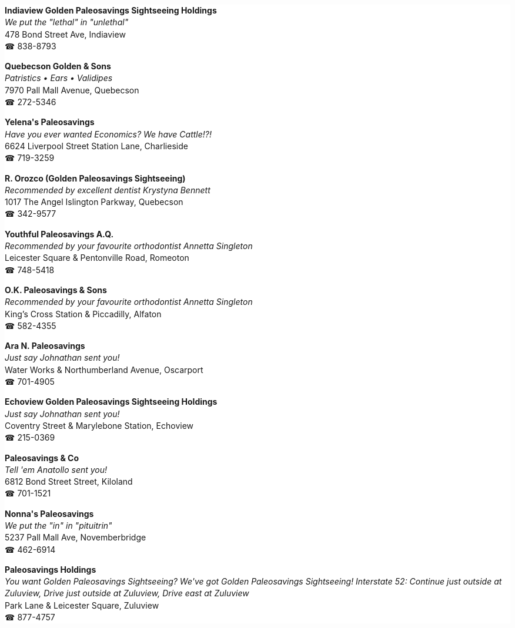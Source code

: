 **Indiaview Golden Paleosavings Sightseeing Holdings**  
_We put the "lethal" in "unlethal"_  
478 Bond Street Ave, Indiaview  
☎ 838-8793

**Quebecson Golden & Sons**  
_Patristics • Ears • Validipes_  
7970 Pall Mall Avenue, Quebecson  
☎ 272-5346

**Yelena's Paleosavings**  
_Have you ever wanted Economics? We have Cattle!?!_  
6624 Liverpool Street Station Lane, Charlieside  
☎ 719-3259

**R. Orozco (Golden Paleosavings Sightseeing)**  
_Recommended by excellent dentist Krystyna Bennett_  
1017 The Angel Islington Parkway, Quebecson  
☎ 342-9577

**Youthful Paleosavings A.Q.**  
_Recommended by your favourite orthodontist Annetta Singleton_  
Leicester Square & Pentonville Road, Romeoton  
☎ 748-5418

**O.K. Paleosavings & Sons**  
_Recommended by your favourite orthodontist Annetta Singleton_  
King’s Cross Station & Piccadilly, Alfaton  
☎ 582-4355

**Ara N. Paleosavings**  
_Just say Johnathan sent you!_  
Water Works & Northumberland Avenue, Oscarport  
☎ 701-4905

**Echoview Golden Paleosavings Sightseeing Holdings**  
_Just say Johnathan sent you!_  
Coventry Street & Marylebone Station, Echoview  
☎ 215-0369

**Paleosavings & Co**  
_Tell 'em Anatollo sent you!_  
6812 Bond Street Street, Kiloland  
☎ 701-1521

**Nonna's Paleosavings**  
_We put the "in" in "pituitrin"_  
5237 Pall Mall Ave, Novemberbridge  
☎ 462-6914

**Paleosavings Holdings**  
_You want Golden Paleosavings Sightseeing? We've got Golden Paleosavings Sightseeing! 
Interstate 52: Continue just outside at Zuluview, Drive just outside at Zuluview, Drive east at Zuluview_  
Park Lane & Leicester Square, Zuluview  
☎ 877-4757
